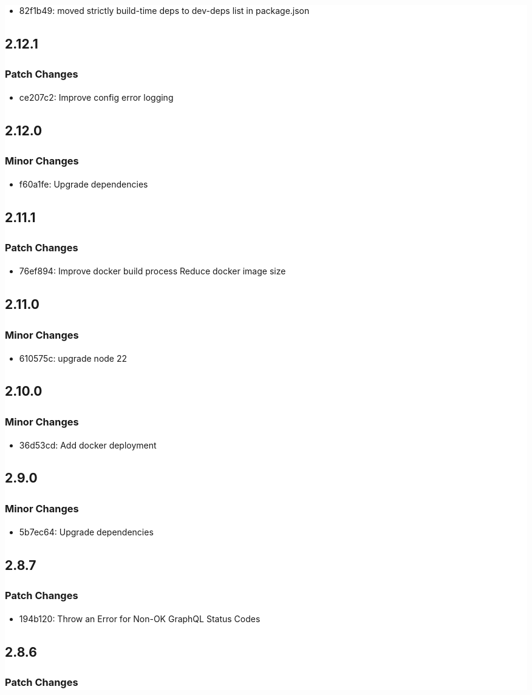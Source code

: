 - 82f1b49: moved strictly build-time deps to dev-deps list in package.json

## 2.12.1

### Patch Changes

- ce207c2: Improve config error logging

## 2.12.0

### Minor Changes

- f60a1fe: Upgrade dependencies

## 2.11.1

### Patch Changes

- 76ef894: Improve docker build process
  Reduce docker image size

## 2.11.0

### Minor Changes

- 610575c: upgrade node 22

## 2.10.0

### Minor Changes

- 36d53cd: Add docker deployment

## 2.9.0

### Minor Changes

- 5b7ec64: Upgrade dependencies

## 2.8.7

### Patch Changes

- 194b120: Throw an Error for Non-OK GraphQL Status Codes

## 2.8.6

### Patch Changes
